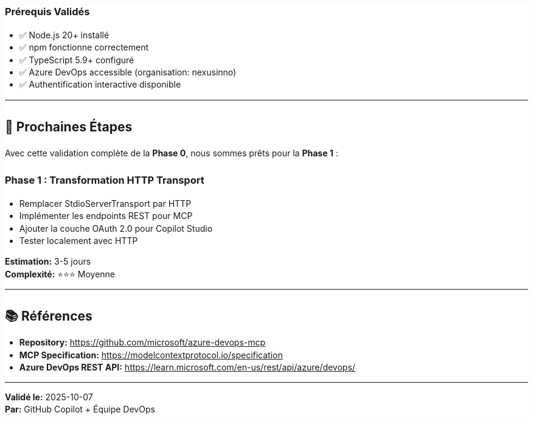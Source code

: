 ### Prérequis Validés

- ✅ Node.js 20+ installé
- ✅ npm fonctionne correctement
- ✅ TypeScript 5.9+ configuré
- ✅ Azure DevOps accessible (organisation: nexusinno)
- ✅ Authentification interactive disponible

---

## 🎯 Prochaines Étapes

Avec cette validation complète de la **Phase 0**, nous sommes prêts pour la **Phase 1** :

### Phase 1 : Transformation HTTP Transport

- Remplacer StdioServerTransport par HTTP
- Implémenter les endpoints REST pour MCP
- Ajouter la couche OAuth 2.0 pour Copilot Studio
- Tester localement avec HTTP

**Estimation:** 3-5 jours  
**Complexité:** ⭐⭐⭐ Moyenne

---

## 📚 Références

- **Repository:** https://github.com/microsoft/azure-devops-mcp
- **MCP Specification:** https://modelcontextprotocol.io/specification
- **Azure DevOps REST API:** https://learn.microsoft.com/en-us/rest/api/azure/devops/

---

**Validé le:** 2025-10-07  
**Par:** GitHub Copilot + Équipe DevOps
